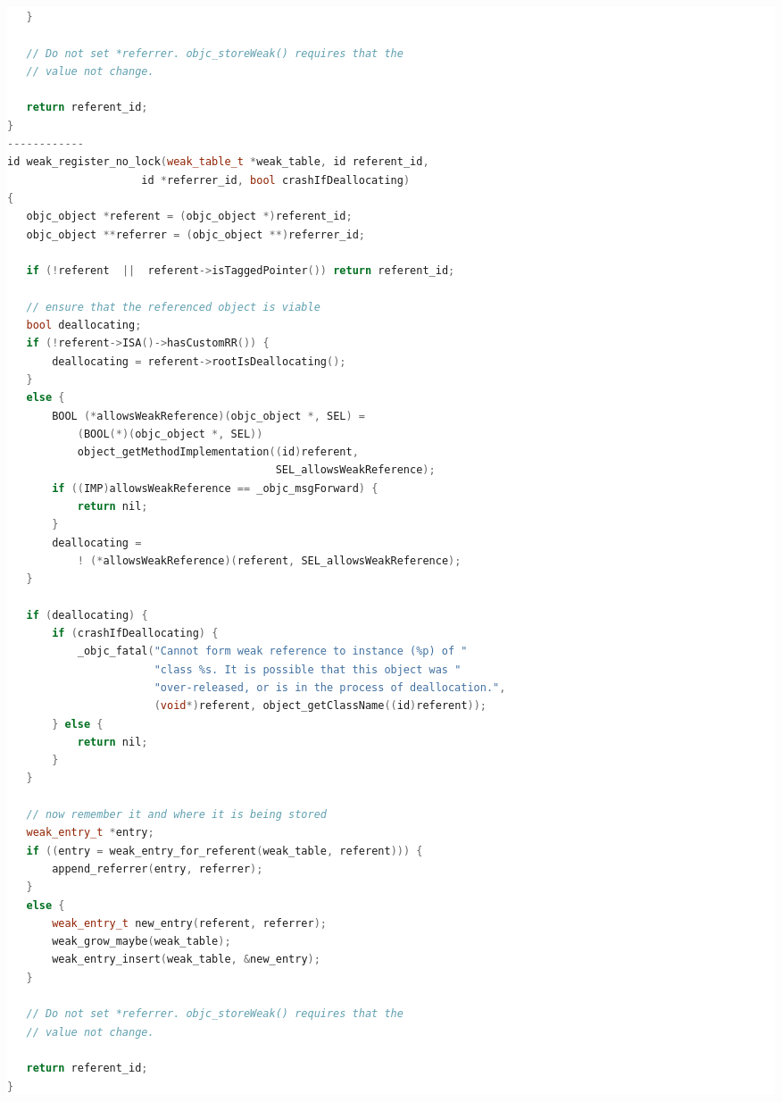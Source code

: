  ```C++
    }

    // Do not set *referrer. objc_storeWeak() requires that the 
    // value not change.

    return referent_id;
}
------------
id weak_register_no_lock(weak_table_t *weak_table, id referent_id, 
                      id *referrer_id, bool crashIfDeallocating)
{
    objc_object *referent = (objc_object *)referent_id;
    objc_object **referrer = (objc_object **)referrer_id;

    if (!referent  ||  referent->isTaggedPointer()) return referent_id;

    // ensure that the referenced object is viable
    bool deallocating;
    if (!referent->ISA()->hasCustomRR()) {
        deallocating = referent->rootIsDeallocating();
    }
    else {
        BOOL (*allowsWeakReference)(objc_object *, SEL) = 
            (BOOL(*)(objc_object *, SEL))
            object_getMethodImplementation((id)referent, 
                                           SEL_allowsWeakReference);
        if ((IMP)allowsWeakReference == _objc_msgForward) {
            return nil;
        }
        deallocating =
            ! (*allowsWeakReference)(referent, SEL_allowsWeakReference);
    }

    if (deallocating) {
        if (crashIfDeallocating) {
            _objc_fatal("Cannot form weak reference to instance (%p) of "
                        "class %s. It is possible that this object was "
                        "over-released, or is in the process of deallocation.",
                        (void*)referent, object_getClassName((id)referent));
        } else {
            return nil;
        }
    }

    // now remember it and where it is being stored
    weak_entry_t *entry;
    if ((entry = weak_entry_for_referent(weak_table, referent))) {
        append_referrer(entry, referrer);
    } 
    else {
        weak_entry_t new_entry(referent, referrer);
        weak_grow_maybe(weak_table);
        weak_entry_insert(weak_table, &new_entry);
    }

    // Do not set *referrer. objc_storeWeak() requires that the 
    // value not change.

    return referent_id;
}
 ```

